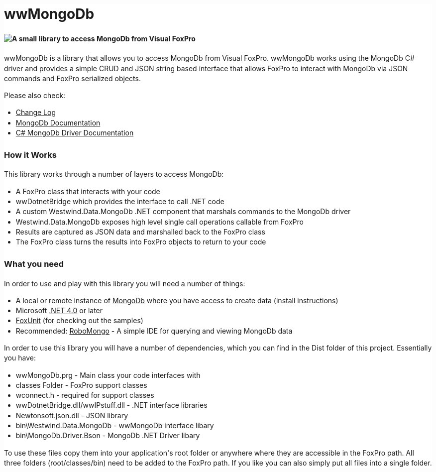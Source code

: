 # wwMongoDb

<img src="wwMongoDb.png" align="left" />

#### A small library to access MongoDb from Visual FoxPro

wwMongoDb is a library that allows you to access MongoDb from Visual FoxPro. 
wwMongoDb works using the MongoDb C# driver and provides a simple CRUD and
JSON string based interface that allows FoxPro to interact  with MongoDb 
via JSON commands and FoxPro serialized objects.

Please also check:

* [Change Log](changelog.md)
* [MongoDb Documentation](http://docs.mongodb.org/manual/)
* [C# MongoDb Driver Documentation](http://api.mongodb.org/csharp/current/)


### How it Works
This library works through a number of layers to access MongoDb:

* A FoxPro class that interacts with your code 
* wwDotnetBridge which provides the interface to call .NET code
* A custom Westwind.Data.MongoDb .NET component that marshals commands to the MongoDb driver
* Westwind.Data.MongoDb exposes high level single call operations callable from FoxPro
* Results are captured as JSON data and marshalled back to the FoxPro class
* The FoxPro class turns the results into FoxPro objects to return to your code

### What you need
In order to use and play with this library you will need a number of things:

* A local or remote instance of [MongoDb](http://www.mongodb.org/downloads "MongoDb Downloads") where you have access to create data (install instructions)
* Microsoft [.NET 4.0](http://www.microsoft.com/net/downloads ".NET Download") or later
* [FoxUnit](http://vfpx.codeplex.com/wikipage?title=FoxUnit "FoxUnit Download") (for checking out the samples)
* Recommended: [RoboMongo](http://robomongo.org/ "RoboMongo Download") - A simple IDE for querying and viewing MongoDb data 

In order to use this library you will have a number of dependencies, which you can find in the Dist folder of this project. Essentially you have:

* wwMongoDb.prg - Main class your code interfaces with
* classes Folder - FoxPro support classes
* wconnect.h - required for support classes
* wwDotnetBridge.dll/wwIPstuff.dll - .NET interface libraries
* Newtonsoft.json.dll - JSON library
* bin\Westwind.Data.MongoDb - wwMongoDb interface libary
* bin\MongoDb.Driver\.Bson - MongoDb .NET Driver libary

To use these files copy them into your application's root folder or anywhere where they are
accessible in the FoxPro path. All three folders (root/classes/bin) need to be added to 
the FoxPro path. If you like you can also simply put all files into a single folder.
